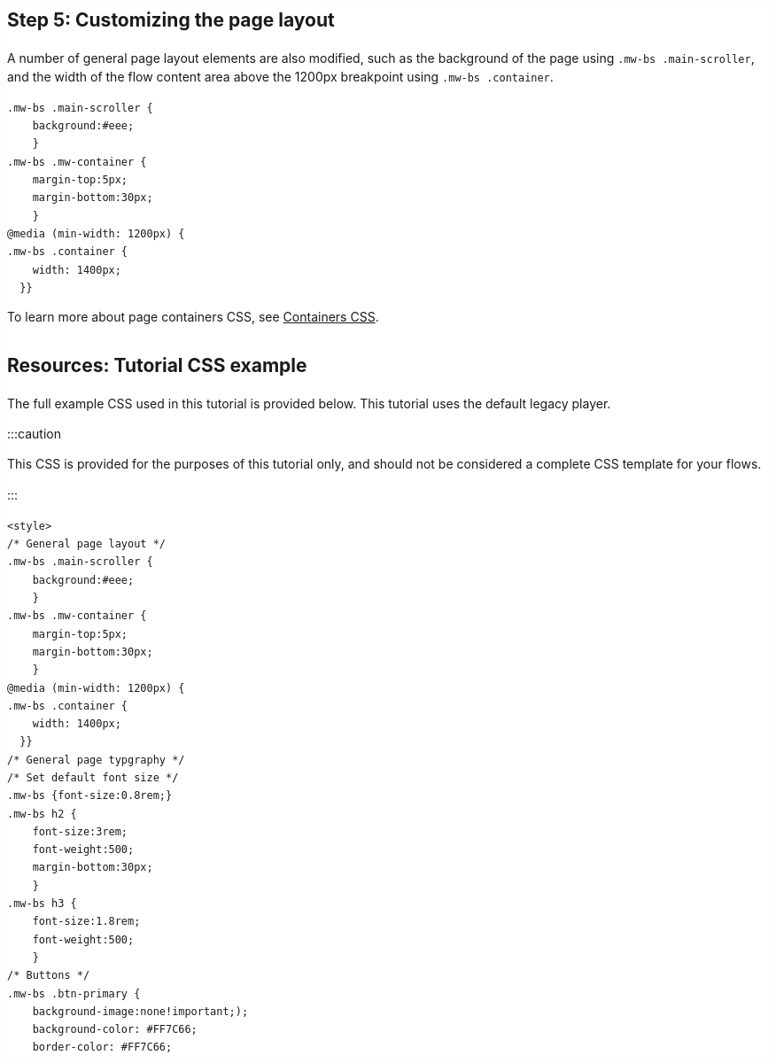 ## Step 5: Customizing the page layout 

A number of general page layout elements are also modified, such as the background of the page using `.mw-bs .main-scroller`, and the width of the flow content area above the 1200px breakpoint using `.mw-bs .container`.

```language-css
.mw-bs .main-scroller {
    background:#eee;
    }
.mw-bs .mw-container {
    margin-top:5px;
    margin-bottom:30px;
    }
@media (min-width: 1200px) {
.mw-bs .container {
    width: 1400px;
  }}
```

To learn more about page containers CSS, see [Containers CSS](r-flo-CSS_Containers_3f6c5da4-4820-4880-bd19-8a0505d4dea5.md).

## Resources: Tutorial CSS example 

The full example CSS used in this tutorial is provided below. This tutorial uses the default legacy player.

:::caution

This CSS is provided for the purposes of this tutorial only, and should not be considered a complete CSS template for your flows.

:::

```language-css
<style>
/* General page layout */
.mw-bs .main-scroller {
    background:#eee;
    }
.mw-bs .mw-container {
    margin-top:5px;
    margin-bottom:30px;
    }
@media (min-width: 1200px) {
.mw-bs .container {
    width: 1400px;
  }}
/* General page typgraphy */
/* Set default font size */
.mw-bs {font-size:0.8rem;}
.mw-bs h2 {
    font-size:3rem;
    font-weight:500;
    margin-bottom:30px;
    }
.mw-bs h3 {
    font-size:1.8rem;
    font-weight:500;
    }
/* Buttons */
.mw-bs .btn-primary {
    background-image:none!important;);
    background-color: #FF7C66;
    border-color: #FF7C66;
```